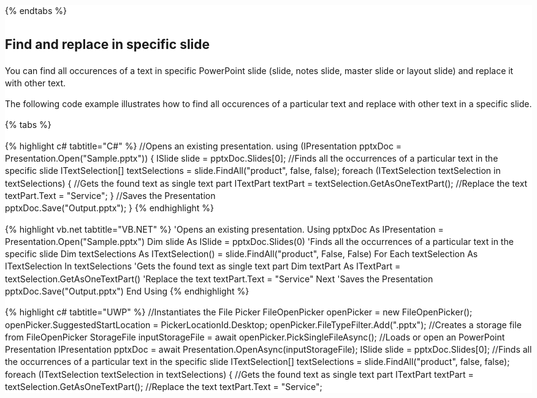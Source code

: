 {% endtabs %}  

## Find and replace in specific slide

You can find all occurences of a text in specific PowerPoint slide (slide, notes slide, master slide or layout slide) and replace it with other text.

The following code example illustrates how to find all occurences of a particular text and replace with other text in a specific slide.

{% tabs %}  

{% highlight c# tabtitle="C#" %}
//Opens an existing presentation.
using (IPresentation pptxDoc = Presentation.Open("Sample.pptx"))
{
	ISlide slide = pptxDoc.Slides[0];
	//Finds all the occurrences of a particular text in the specific slide
	ITextSelection[] textSelections = slide.FindAll("product", false, false);
	foreach (ITextSelection textSelection in textSelections)
	{
		//Gets the found text as single text part
		ITextPart textPart = textSelection.GetAsOneTextPart();
		//Replace the text
		textPart.Text = "Service";
	}
	//Saves the Presentation	
	pptxDoc.Save("Output.pptx");
}
{% endhighlight %}

{% highlight vb.net tabtitle="VB.NET" %}
'Opens an existing presentation.
Using pptxDoc As IPresentation = Presentation.Open("Sample.pptx")
	Dim slide As ISlide = pptxDoc.Slides(0)
	'Finds all the occurrences of a particular text in the specific slide
	Dim textSelections As ITextSelection() = slide.FindAll("product", False, False)
	For Each textSelection As ITextSelection In textSelections
		'Gets the found text as single text part
		Dim textPart As ITextPart = textSelection.GetAsOneTextPart()
		'Replace the text
		textPart.Text = "Service"
	Next
	'Saves the Presentation	
	pptxDoc.Save("Output.pptx")
End Using
{% endhighlight %}

{% highlight c# tabtitle="UWP" %}
 //Instantiates the File Picker
FileOpenPicker openPicker = new FileOpenPicker();
openPicker.SuggestedStartLocation = PickerLocationId.Desktop;
openPicker.FileTypeFilter.Add(".pptx");
//Creates a storage file from FileOpenPicker
StorageFile inputStorageFile = await openPicker.PickSingleFileAsync();
//Loads or open an PowerPoint Presentation
IPresentation pptxDoc = await Presentation.OpenAsync(inputStorageFile);
ISlide slide = pptxDoc.Slides[0];
//Finds all the occurrences of a particular text in the specific slide
ITextSelection[] textSelections = slide.FindAll("product", false, false);
foreach (ITextSelection textSelection in textSelections)
{
	//Gets the found text as single text part
	ITextPart textPart = textSelection.GetAsOneTextPart();
	//Replace the text
	textPart.Text = "Service";